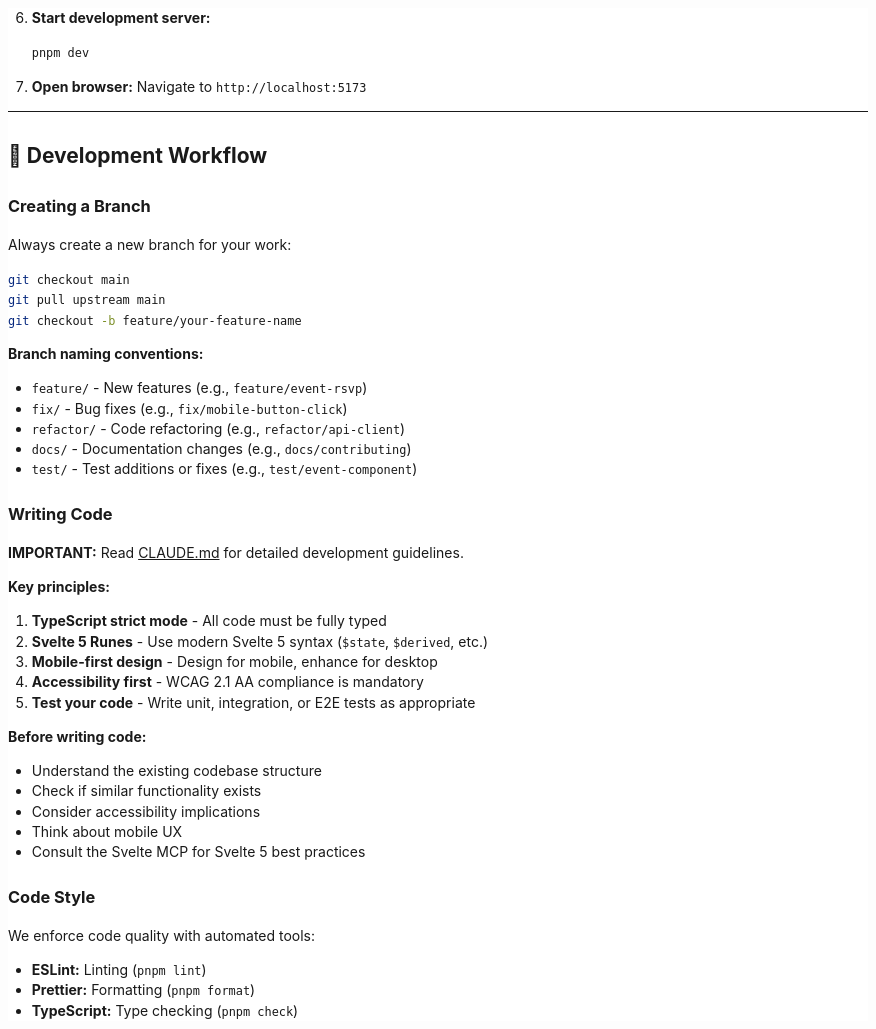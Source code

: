 6. **Start development server:**

   ```bash
   pnpm dev
   ```

7. **Open browser:** Navigate to `http://localhost:5173`

---

## 📝 Development Workflow

### Creating a Branch

Always create a new branch for your work:

```bash
git checkout main
git pull upstream main
git checkout -b feature/your-feature-name
```

**Branch naming conventions:**

- `feature/` - New features (e.g., `feature/event-rsvp`)
- `fix/` - Bug fixes (e.g., `fix/mobile-button-click`)
- `refactor/` - Code refactoring (e.g., `refactor/api-client`)
- `docs/` - Documentation changes (e.g., `docs/contributing`)
- `test/` - Test additions or fixes (e.g., `test/event-component`)

### Writing Code

**IMPORTANT:** Read [CLAUDE.md](CLAUDE.md) for detailed development guidelines.

**Key principles:**

1. **TypeScript strict mode** - All code must be fully typed
2. **Svelte 5 Runes** - Use modern Svelte 5 syntax (`$state`, `$derived`, etc.)
3. **Mobile-first design** - Design for mobile, enhance for desktop
4. **Accessibility first** - WCAG 2.1 AA compliance is mandatory
5. **Test your code** - Write unit, integration, or E2E tests as appropriate

**Before writing code:**

- Understand the existing codebase structure
- Check if similar functionality exists
- Consider accessibility implications
- Think about mobile UX
- Consult the Svelte MCP for Svelte 5 best practices

### Code Style

We enforce code quality with automated tools:

- **ESLint:** Linting (`pnpm lint`)
- **Prettier:** Formatting (`pnpm format`)
- **TypeScript:** Type checking (`pnpm check`)
